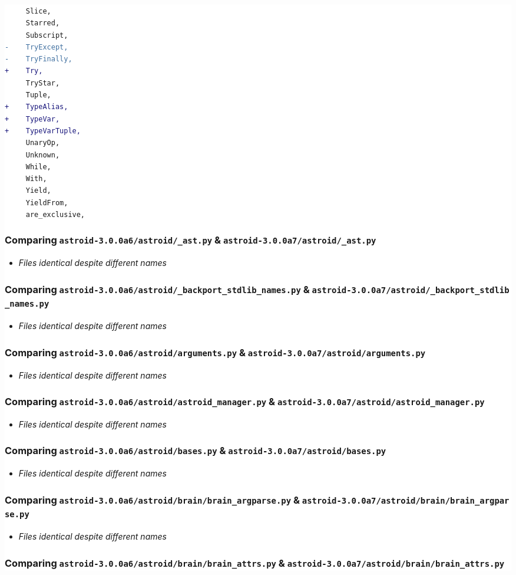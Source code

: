 ```diff
     Slice,
     Starred,
     Subscript,
-    TryExcept,
-    TryFinally,
+    Try,
     TryStar,
     Tuple,
+    TypeAlias,
+    TypeVar,
+    TypeVarTuple,
     UnaryOp,
     Unknown,
     While,
     With,
     Yield,
     YieldFrom,
     are_exclusive,
```

### Comparing `astroid-3.0.0a6/astroid/_ast.py` & `astroid-3.0.0a7/astroid/_ast.py`

 * *Files identical despite different names*

### Comparing `astroid-3.0.0a6/astroid/_backport_stdlib_names.py` & `astroid-3.0.0a7/astroid/_backport_stdlib_names.py`

 * *Files identical despite different names*

### Comparing `astroid-3.0.0a6/astroid/arguments.py` & `astroid-3.0.0a7/astroid/arguments.py`

 * *Files identical despite different names*

### Comparing `astroid-3.0.0a6/astroid/astroid_manager.py` & `astroid-3.0.0a7/astroid/astroid_manager.py`

 * *Files identical despite different names*

### Comparing `astroid-3.0.0a6/astroid/bases.py` & `astroid-3.0.0a7/astroid/bases.py`

 * *Files identical despite different names*

### Comparing `astroid-3.0.0a6/astroid/brain/brain_argparse.py` & `astroid-3.0.0a7/astroid/brain/brain_argparse.py`

 * *Files identical despite different names*

### Comparing `astroid-3.0.0a6/astroid/brain/brain_attrs.py` & `astroid-3.0.0a7/astroid/brain/brain_attrs.py`
